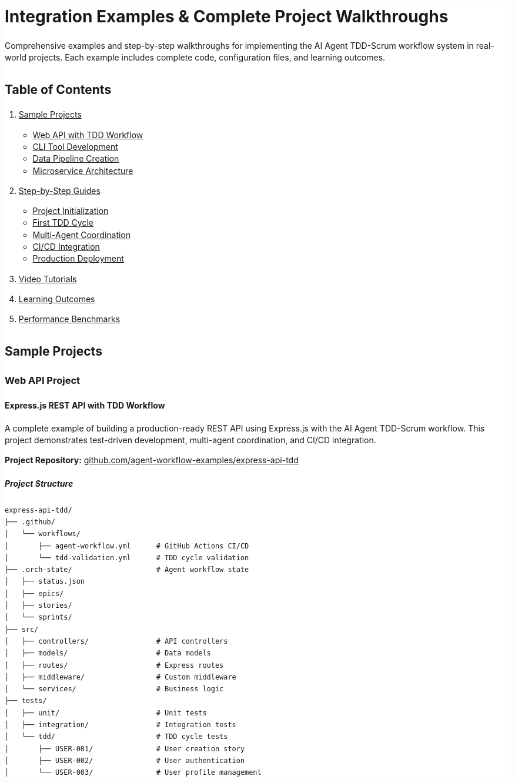 # Integration Examples & Complete Project Walkthroughs

Comprehensive examples and step-by-step walkthroughs for implementing the AI Agent TDD-Scrum workflow system in real-world projects. Each example includes complete code, configuration files, and learning outcomes.

## Table of Contents

1. [Sample Projects](#sample-projects)
   - [Web API with TDD Workflow](#web-api-project)
   - [CLI Tool Development](#cli-tool-project)
   - [Data Pipeline Creation](#data-pipeline-project)
   - [Microservice Architecture](#microservice-project)

2. [Step-by-Step Guides](#step-by-step-guides)
   - [Project Initialization](#project-initialization)
   - [First TDD Cycle](#first-tdd-cycle)
   - [Multi-Agent Coordination](#multi-agent-coordination)
   - [CI/CD Integration](#cicd-integration)
   - [Production Deployment](#production-deployment)

3. [Video Tutorials](#video-tutorials)
4. [Learning Outcomes](#learning-outcomes)
5. [Performance Benchmarks](#performance-benchmarks)

## Sample Projects

### Web API Project

#### Express.js REST API with TDD Workflow

A complete example of building a production-ready REST API using Express.js with the AI Agent TDD-Scrum workflow. This project demonstrates test-driven development, multi-agent coordination, and CI/CD integration.

**Project Repository:** [github.com/agent-workflow-examples/express-api-tdd](https://github.com/agent-workflow-examples/express-api-tdd)

##### Project Structure
```
express-api-tdd/
├── .github/
│   └── workflows/
│       ├── agent-workflow.yml      # GitHub Actions CI/CD
│       └── tdd-validation.yml      # TDD cycle validation
├── .orch-state/                    # Agent workflow state
│   ├── status.json
│   ├── epics/
│   ├── stories/
│   └── sprints/
├── src/
│   ├── controllers/                # API controllers
│   ├── models/                     # Data models
│   ├── routes/                     # Express routes
│   ├── middleware/                 # Custom middleware
│   └── services/                   # Business logic
├── tests/
│   ├── unit/                       # Unit tests
│   ├── integration/                # Integration tests
│   └── tdd/                        # TDD cycle tests
│       ├── USER-001/               # User creation story
│       ├── USER-002/               # User authentication
│       └── USER-003/               # User profile management
```